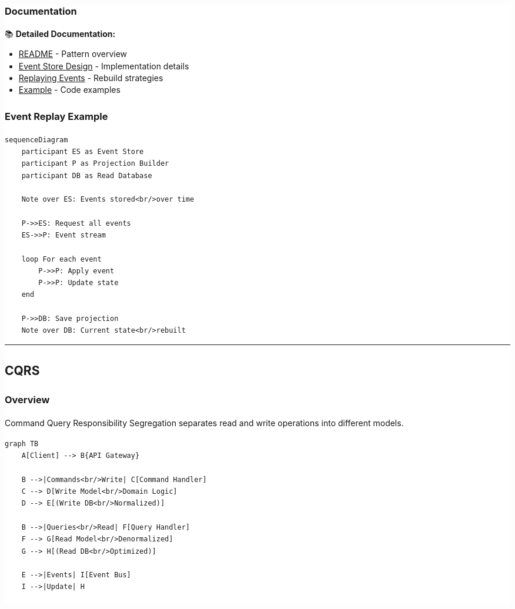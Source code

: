 ### Documentation

📚 **Detailed Documentation:**

- [README](./event-sourcing/readme.md) - Pattern overview
- [Event Store Design](./event-sourcing/event-store-design.md) - Implementation details
- [Replaying Events](./event-sourcing/replaying-events.md) - Rebuild strategies
- [Example](./event-sourcing/example.md) - Code examples

### Event Replay Example

```mermaid
sequenceDiagram
    participant ES as Event Store
    participant P as Projection Builder
    participant DB as Read Database

    Note over ES: Events stored<br/>over time

    P->>ES: Request all events
    ES->>P: Event stream

    loop For each event
        P->>P: Apply event
        P->>P: Update state
    end

    P->>DB: Save projection
    Note over DB: Current state<br/>rebuilt
```

---

## CQRS

### Overview

Command Query Responsibility Segregation separates read and write operations into different models.

```mermaid
graph TB
    A[Client] --> B{API Gateway}

    B -->|Commands<br/>Write| C[Command Handler]
    C --> D[Write Model<br/>Domain Logic]
    D --> E[(Write DB<br/>Normalized)]

    B -->|Queries<br/>Read| F[Query Handler]
    F --> G[Read Model<br/>Denormalized]
    G --> H[(Read DB<br/>Optimized)]

    E -->|Events| I[Event Bus]
    I -->|Update| H


```
